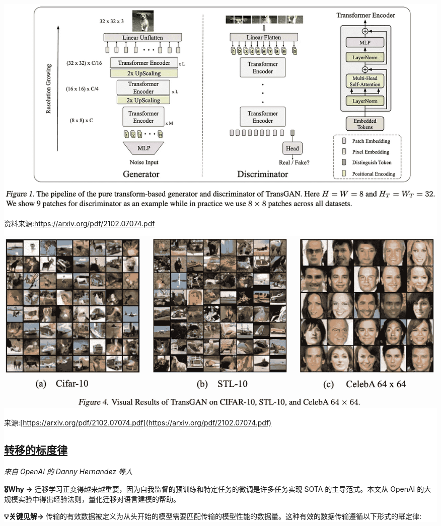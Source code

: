 ![](img/083c27d7349c3d7b9d585d7bfc2c7bf7.png)

资料来源:https://arxiv.org/pdf/2102.07074.pdf

![](img/23a9d17bfdf87815c4e6ef69670d0064.png)

来源:[https://arxiv.org/pdf/2102.07074.pdf](https://arxiv.org/pdf/2102.07074.pdf)

## [转移的标度律](https://arxiv.org/abs/2102.01293)

*来自 OpenAI 的 Danny Hernandez 等人*

**🎖Why →** 迁移学习正变得越来越重要，因为自我监督的预训练和特定任务的微调是许多任务实现 SOTA 的主导范式。本文从 OpenAI 的大规模实验中得出经验法则，量化迁移对语言建模的帮助。

**💡关键见解→** 传输的有效数据被定义为从头开始的模型需要匹配传输的模型性能的数据量。这种有效的数据传输遵循以下形式的幂定律:
